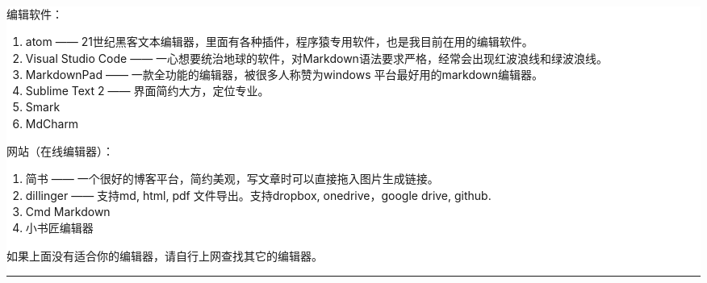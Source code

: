 编辑软件：
1. atom —— 21世纪黑客文本编辑器，里面有各种插件，程序猿专用软件，也是我目前在用的编辑软件。
2. Visual Studio Code —— 一心想要统治地球的软件，对Markdown语法要求严格，经常会出现红波浪线和绿波浪线。
3. MarkdownPad —— 一款全功能的编辑器，被很多人称赞为windows 平台最好用的markdown编辑器。
4. Sublime Text 2 —— 界面简约大方，定位专业。
5. Smark
6. MdCharm

网站（在线编辑器）：
1. 简书 —— 一个很好的博客平台，简约美观，写文章时可以直接拖入图片生成链接。
2. dillinger —— 支持md, html, pdf 文件导出。支持dropbox, onedrive，google drive, github.
3. Cmd Markdown
4. 小书匠编辑器

如果上面没有适合你的编辑器，请自行上网查找其它的编辑器。

---
